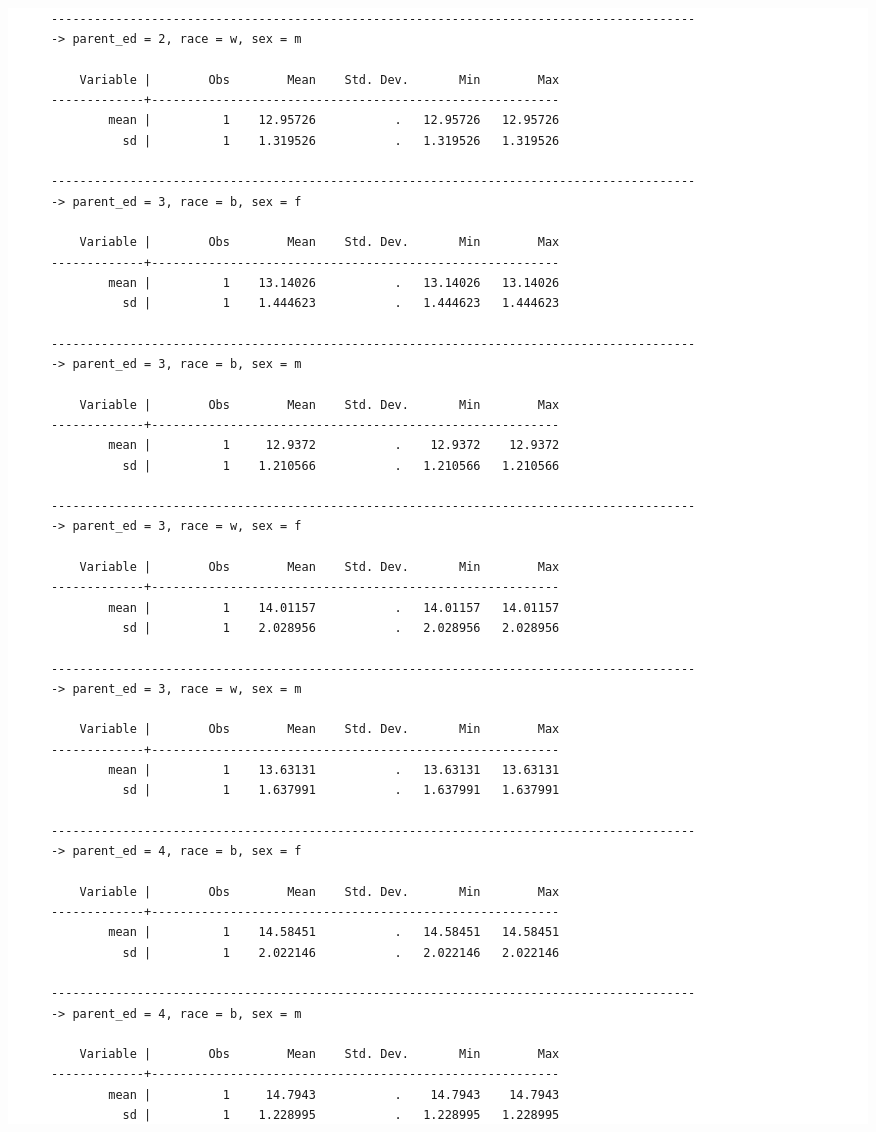           ------------------------------------------------------------------------------------------
          -> parent_ed = 2, race = w, sex = m

              Variable |        Obs        Mean    Std. Dev.       Min        Max
          -------------+---------------------------------------------------------
                  mean |          1    12.95726           .   12.95726   12.95726
                    sd |          1    1.319526           .   1.319526   1.319526

          ------------------------------------------------------------------------------------------
          -> parent_ed = 3, race = b, sex = f

              Variable |        Obs        Mean    Std. Dev.       Min        Max
          -------------+---------------------------------------------------------
                  mean |          1    13.14026           .   13.14026   13.14026
                    sd |          1    1.444623           .   1.444623   1.444623

          ------------------------------------------------------------------------------------------
          -> parent_ed = 3, race = b, sex = m

              Variable |        Obs        Mean    Std. Dev.       Min        Max
          -------------+---------------------------------------------------------
                  mean |          1     12.9372           .    12.9372    12.9372
                    sd |          1    1.210566           .   1.210566   1.210566

          ------------------------------------------------------------------------------------------
          -> parent_ed = 3, race = w, sex = f

              Variable |        Obs        Mean    Std. Dev.       Min        Max
          -------------+---------------------------------------------------------
                  mean |          1    14.01157           .   14.01157   14.01157
                    sd |          1    2.028956           .   2.028956   2.028956

          ------------------------------------------------------------------------------------------
          -> parent_ed = 3, race = w, sex = m

              Variable |        Obs        Mean    Std. Dev.       Min        Max
          -------------+---------------------------------------------------------
                  mean |          1    13.63131           .   13.63131   13.63131
                    sd |          1    1.637991           .   1.637991   1.637991

          ------------------------------------------------------------------------------------------
          -> parent_ed = 4, race = b, sex = f

              Variable |        Obs        Mean    Std. Dev.       Min        Max
          -------------+---------------------------------------------------------
                  mean |          1    14.58451           .   14.58451   14.58451
                    sd |          1    2.022146           .   2.022146   2.022146

          ------------------------------------------------------------------------------------------
          -> parent_ed = 4, race = b, sex = m

              Variable |        Obs        Mean    Std. Dev.       Min        Max
          -------------+---------------------------------------------------------
                  mean |          1     14.7943           .    14.7943    14.7943
                    sd |          1    1.228995           .   1.228995   1.228995
